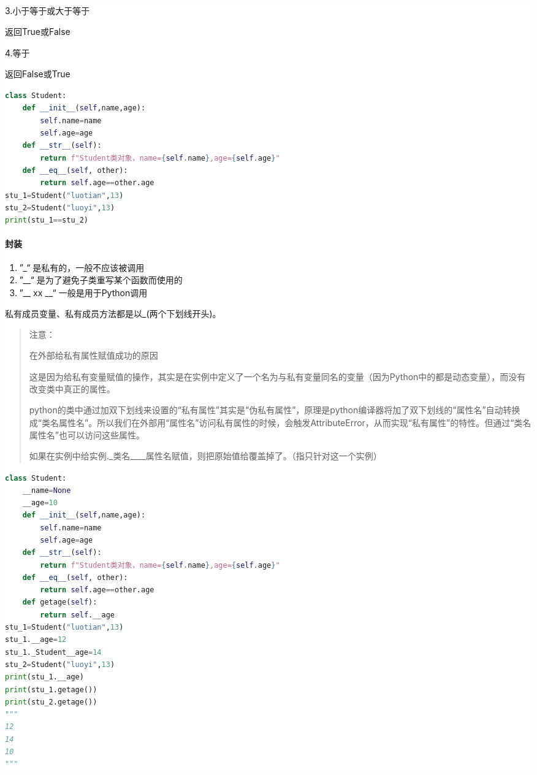 3.小于等于或大于等于

返回True或False

4.等于

返回False或True

```python
class Student:
    def __init__(self,name,age):
        self.name=name
        self.age=age
    def __str__(self):
        return f"Student类对象，name={self.name},age={self.age}"
    def __eq__(self, other):
        return self.age==other.age
stu_1=Student("luotian",13)
stu_2=Student("luoyi",13)
print(stu_1==stu_2)
```

#### 封装

1. ”_“ 是私有的，一般不应该被调用
2. ”__“ 是为了避免子类重写某个函数而使用的
3. ”__ xx __“ 一般是用于Python调用

私有成员变量、私有成员方法都是以_(两个下划线开头)。

> 注意：
>
> 在外部给私有属性赋值成功的原因
>
> 这是因为给私有变量赋值的操作，其实是在实例中定义了一个名为与私有变量同名的变量（因为Python中的都是动态变量），而没有改变类中真正的属性。
>
> python的类中通过加双下划线来设置的“私有属性”其实是“伪私有属性”，原理是python编译器将加了双下划线的“属性名”自动转换成“类名属性名”。所以我们在外部用“属性名”访问私有属性的时候，会触发AttributeError，从而实现“私有属性”的特性。但通过“类名属性名”也可以访问这些属性。
>
> 如果在实例中给实例._类名____属性名赋值，则把原始值给覆盖掉了。（指只针对这一个实例）

```python
class Student:
    __name=None
    __age=10
    def __init__(self,name,age):
        self.name=name
        self.age=age
    def __str__(self):
        return f"Student类对象，name={self.name},age={self.age}"
    def __eq__(self, other):
        return self.age==other.age
    def getage(self):
        return self.__age
stu_1=Student("luotian",13)
stu_1.__age=12
stu_1._Student__age=14
stu_2=Student("luoyi",13)
print(stu_1.__age)
print(stu_1.getage())
print(stu_2.getage())
"""
12
14
10
"""
```
